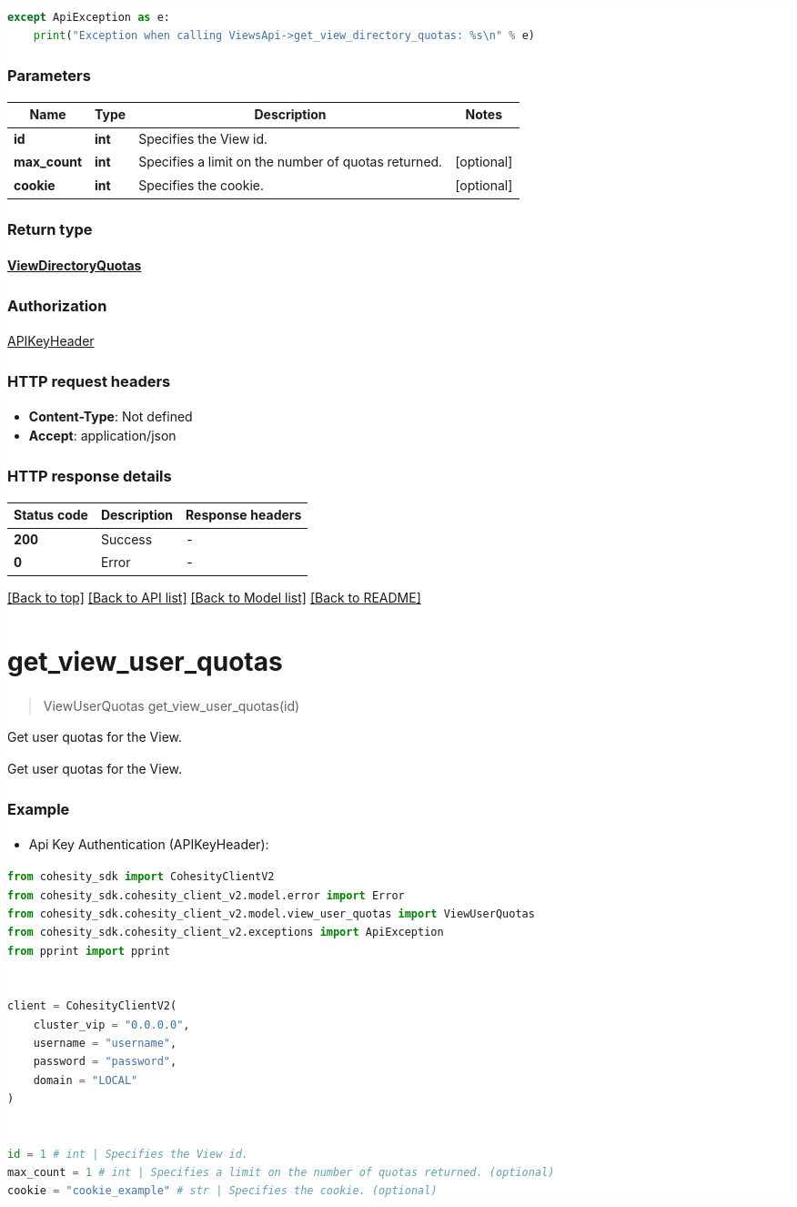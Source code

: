 ```python
except ApiException as e:
	print("Exception when calling ViewsApi->get_view_directory_quotas: %s\n" % e)
```


### Parameters

Name | Type | Description  | Notes
------------- | ------------- | ------------- | -------------
 **id** | **int**| Specifies the View id. |
 **max_count** | **int**| Specifies a limit on the number of quotas returned. | [optional]
 **cookie** | **int**| Specifies the cookie. | [optional]

### Return type

[**ViewDirectoryQuotas**](ViewDirectoryQuotas.md)

### Authorization

[APIKeyHeader](../README.md#APIKeyHeader)

### HTTP request headers

 - **Content-Type**: Not defined
 - **Accept**: application/json


### HTTP response details
| Status code | Description | Response headers |
|-------------|-------------|------------------|
**200** | Success |  -  |
**0** | Error |  -  |

[[Back to top]](#) [[Back to API list]](../README.md#documentation-for-api-endpoints) [[Back to Model list]](../README.md#documentation-for-models) [[Back to README]](../README.md)

# **get_view_user_quotas**
> ViewUserQuotas get_view_user_quotas(id)

Get user quotas for the View.

Get user quotas for the View.

### Example

* Api Key Authentication (APIKeyHeader):
```python
from cohesity_sdk import CohesityClientV2
from cohesity_sdk.cohesity_client_v2.model.error import Error
from cohesity_sdk.cohesity_client_v2.model.view_user_quotas import ViewUserQuotas
from cohesity_sdk.cohesity_client_v2.exceptions import ApiException
from pprint import pprint


client = CohesityClientV2(
	cluster_vip = "0.0.0.0",
	username = "username",
	password = "password",
	domain = "LOCAL"
)


id = 1 # int | Specifies the View id.
max_count = 1 # int | Specifies a limit on the number of quotas returned. (optional)
cookie = "cookie_example" # str | Specifies the cookie. (optional)
```